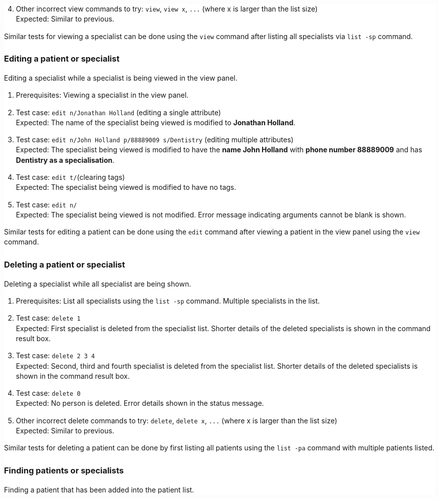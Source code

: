 4. Other incorrect view commands to try: `view`, `view x`, `...` (where x is larger than the list size)<br>
   Expected: Similar to previous.

Similar tests for viewing a specialist can be done using the `view` command after listing all specialists via `list -sp` command.

### Editing a patient or specialist

 Editing a specialist while a specialist is being viewed in the view panel.

1. Prerequisites: Viewing a specialist in the view panel.

2. Test case: `edit n/Jonathan Holland` (editing a single attribute)<br>
   Expected: The name of the specialist being viewed is modified to **Jonathan Holland**.

3. Test case: `edit n/John Holland p/88889009 s/Dentistry` (editing multiple attributes)<br>
   Expected: The specialist being viewed is modified to have the **name John Holland** with **phone number 88889009** and has **Dentistry as a specialisation**.

4. Test case: `edit t/`(clearing tags)<br>
   Expected: The specialist being viewed is modified to have no tags.

5. Test case: `edit n/`<br>
   Expected: The specialist being viewed is not modified. Error message indicating arguments cannot be blank is shown.

Similar tests for editing a patient can be done using the `edit` command after viewing a patient in the view panel using the `view` command.
    
### Deleting a patient or specialist

Deleting a specialist while all specialist are being shown.

1. Prerequisites: List all specialists using the `list -sp` command. Multiple specialists in the list.

2. Test case: `delete 1`<br>
   Expected: First specialist is deleted from the specialist list. Shorter details of the deleted specialists is shown in the command result box.

3. Test case: `delete 2 3 4`<br>
   Expected: Second, third and fourth specialist is deleted from the specialist list. Shorter details of the deleted specialists is shown in the command result box.

4. Test case: `delete 0`<br>
   Expected: No person is deleted. Error details shown in the status message.

5. Other incorrect delete commands to try: `delete`, `delete x`, `...` (where x is larger than the list size)<br>
   Expected: Similar to previous.

Similar tests for deleting a patient can be done by first listing all patients using the `list -pa` command with multiple patients listed.

### Finding patients or specialists

Finding a patient that has been added into the patient list.
